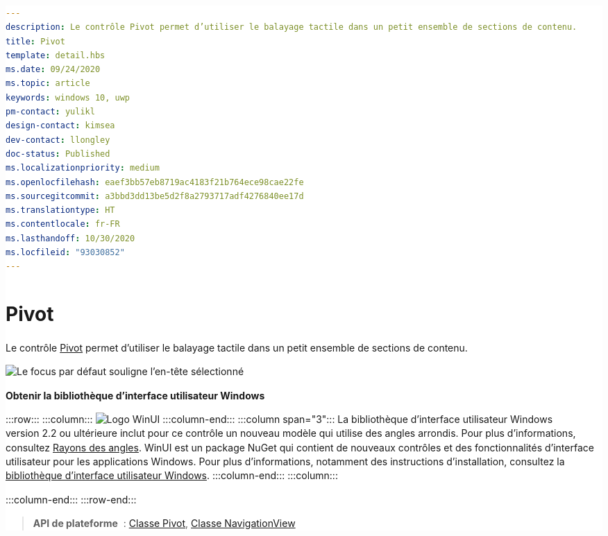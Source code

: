 ```yaml
---
description: Le contrôle Pivot permet d’utiliser le balayage tactile dans un petit ensemble de sections de contenu.
title: Pivot
template: detail.hbs
ms.date: 09/24/2020
ms.topic: article
keywords: windows 10, uwp
pm-contact: yulikl
design-contact: kimsea
dev-contact: llongley
doc-status: Published
ms.localizationpriority: medium
ms.openlocfilehash: eaef3bb57eb8719ac4183f21b764ece98cae22fe
ms.sourcegitcommit: a3bbd3dd13be5d2f8a2793717adf4276840ee17d
ms.translationtype: HT
ms.contentlocale: fr-FR
ms.lasthandoff: 10/30/2020
ms.locfileid: "93030852"
---
```

# <a name="pivot"></a>Pivot

Le contrôle [Pivot](/uwp/api/Windows.UI.Xaml.Controls.Pivot) permet d’utiliser le balayage tactile dans un petit ensemble de sections de contenu.

![Le focus par défaut souligne l’en-tête sélectionné](images/pivot_focus_selectedHeader.png)

**Obtenir la bibliothèque d’interface utilisateur Windows**

:::row:::
   :::column:::
      ![Logo WinUI](images/winui-logo-64x64.png)
   :::column-end:::
   :::column span="3":::
      La bibliothèque d’interface utilisateur Windows version 2.2 ou ultérieure inclut pour ce contrôle un nouveau modèle qui utilise des angles arrondis. Pour plus d’informations, consultez [Rayons des angles](../style/rounded-corner.md). WinUI est un package NuGet qui contient de nouveaux contrôles et des fonctionnalités d’interface utilisateur pour les applications Windows. Pour plus d’informations, notamment des instructions d’installation, consultez la [bibliothèque d’interface utilisateur Windows](/uwp/toolkits/winui/).
   :::column-end:::
   :::column:::

   :::column-end:::
:::row-end:::

> **API de plateforme**  : [Classe Pivot](/uwp/api/Windows.UI.Xaml.Controls.Pivot), [Classe NavigationView](/uwp/api/Windows.UI.Xaml.Controls.NavigationView)
